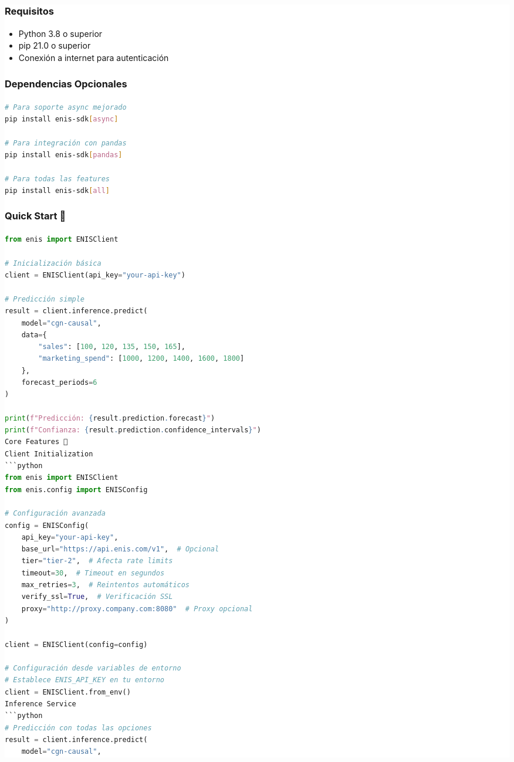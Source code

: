 ### Requisitos
- Python 3.8 o superior
- pip 21.0 o superior
- Conexión a internet para autenticación

### Dependencias Opcionales
```bash
# Para soporte async mejorado
pip install enis-sdk[async]

# Para integración con pandas
pip install enis-sdk[pandas]

# Para todas las features
pip install enis-sdk[all]
```

### Quick Start 🔴
```python
from enis import ENISClient

# Inicialización básica
client = ENISClient(api_key="your-api-key")

# Predicción simple
result = client.inference.predict(
    model="cgn-causal",
    data={
        "sales": [100, 120, 135, 150, 165],
        "marketing_spend": [1000, 1200, 1400, 1600, 1800]
    },
    forecast_periods=6
)

print(f"Predicción: {result.prediction.forecast}")
print(f"Confianza: {result.prediction.confidence_intervals}")
Core Features 🔴
Client Initialization
```python
from enis import ENISClient
from enis.config import ENISConfig

# Configuración avanzada
config = ENISConfig(
    api_key="your-api-key",
    base_url="https://api.enis.com/v1",  # Opcional
    tier="tier-2",  # Afecta rate limits
    timeout=30,  # Timeout en segundos
    max_retries=3,  # Reintentos automáticos
    verify_ssl=True,  # Verificación SSL
    proxy="http://proxy.company.com:8080"  # Proxy opcional
)

client = ENISClient(config=config)

# Configuración desde variables de entorno
# Establece ENIS_API_KEY en tu entorno
client = ENISClient.from_env()
Inference Service
```python
# Predicción con todas las opciones
result = client.inference.predict(
    model="cgn-causal",
```